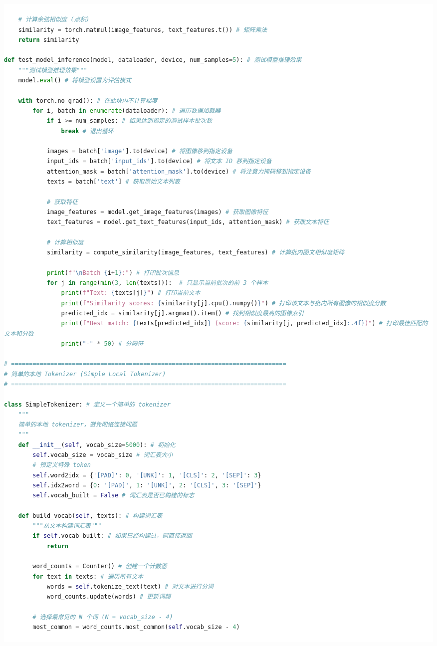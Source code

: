 ```python
    
    # 计算余弦相似度 (点积)
    similarity = torch.matmul(image_features, text_features.t()) # 矩阵乘法
    return similarity

def test_model_inference(model, dataloader, device, num_samples=5): # 测试模型推理效果
    """测试模型推理效果"""
    model.eval() # 将模型设置为评估模式
    
    with torch.no_grad(): # 在此块内不计算梯度
        for i, batch in enumerate(dataloader): # 遍历数据加载器
            if i >= num_samples: # 如果达到指定的测试样本批次数
                break # 退出循环
                
            images = batch['image'].to(device) # 将图像移到指定设备
            input_ids = batch['input_ids'].to(device) # 将文本 ID 移到指定设备
            attention_mask = batch['attention_mask'].to(device) # 将注意力掩码移到指定设备
            texts = batch['text'] # 获取原始文本列表
            
            # 获取特征
            image_features = model.get_image_features(images) # 获取图像特征
            text_features = model.get_text_features(input_ids, attention_mask) # 获取文本特征
            
            # 计算相似度
            similarity = compute_similarity(image_features, text_features) # 计算批内图文相似度矩阵
            
            print(f"\nBatch {i+1}:") # 打印批次信息
            for j in range(min(3, len(texts))):  # 只显示当前批次的前 3 个样本
                print(f"Text: {texts[j]}") # 打印当前文本
                print(f"Similarity scores: {similarity[j].cpu().numpy()}") # 打印该文本与批内所有图像的相似度分数
                predicted_idx = similarity[j].argmax().item() # 找到相似度最高的图像索引
                print(f"Best match: {texts[predicted_idx]} (score: {similarity[j, predicted_idx]:.4f})") # 打印最佳匹配的文本和分数
                print("-" * 50) # 分隔符

# =============================================================================
# 简单的本地 Tokenizer (Simple Local Tokenizer)
# =============================================================================

class SimpleTokenizer: # 定义一个简单的 tokenizer
    """
    简单的本地 tokenizer，避免网络连接问题
    """
    def __init__(self, vocab_size=5000): # 初始化
        self.vocab_size = vocab_size # 词汇表大小
        # 预定义特殊 token
        self.word2idx = {'[PAD]': 0, '[UNK]': 1, '[CLS]': 2, '[SEP]': 3}
        self.idx2word = {0: '[PAD]', 1: '[UNK]', 2: '[CLS]', 3: '[SEP]'}
        self.vocab_built = False # 词汇表是否已构建的标志
        
    def build_vocab(self, texts): # 构建词汇表
        """从文本构建词汇表"""
        if self.vocab_built: # 如果已经构建过，则直接返回
            return
            
        word_counts = Counter() # 创建一个计数器
        for text in texts: # 遍历所有文本
            words = self.tokenize_text(text) # 对文本进行分词
            word_counts.update(words) # 更新词频
        
        # 选择最常见的 N 个词 (N = vocab_size - 4)
        most_common = word_counts.most_common(self.vocab_size - 4)
        
```